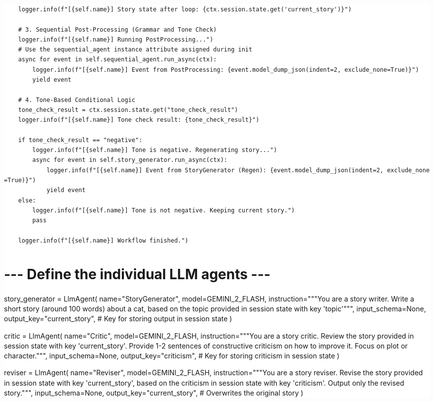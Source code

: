         logger.info(f"[{self.name}] Story state after loop: {ctx.session.state.get('current_story')}")

        # 3. Sequential Post-Processing (Grammar and Tone Check)
        logger.info(f"[{self.name}] Running PostProcessing...")
        # Use the sequential_agent instance attribute assigned during init
        async for event in self.sequential_agent.run_async(ctx):
            logger.info(f"[{self.name}] Event from PostProcessing: {event.model_dump_json(indent=2, exclude_none=True)}")
            yield event

        # 4. Tone-Based Conditional Logic
        tone_check_result = ctx.session.state.get("tone_check_result")
        logger.info(f"[{self.name}] Tone check result: {tone_check_result}")

        if tone_check_result == "negative":
            logger.info(f"[{self.name}] Tone is negative. Regenerating story...")
            async for event in self.story_generator.run_async(ctx):
                logger.info(f"[{self.name}] Event from StoryGenerator (Regen): {event.model_dump_json(indent=2, exclude_none=True)}")
                yield event
        else:
            logger.info(f"[{self.name}] Tone is not negative. Keeping current story.")
            pass

        logger.info(f"[{self.name}] Workflow finished.")

# --- Define the individual LLM agents ---
story_generator = LlmAgent(
    name="StoryGenerator",
    model=GEMINI_2_FLASH,
    instruction="""You are a story writer. Write a short story (around 100 words) about a cat,
based on the topic provided in session state with key 'topic'""",
    input_schema=None,
    output_key="current_story",  # Key for storing output in session state
)

critic = LlmAgent(
    name="Critic",
    model=GEMINI_2_FLASH,
    instruction="""You are a story critic. Review the story provided in
session state with key 'current_story'. Provide 1-2 sentences of constructive criticism
on how to improve it. Focus on plot or character.""",
    input_schema=None,
    output_key="criticism",  # Key for storing criticism in session state
)

reviser = LlmAgent(
    name="Reviser",
    model=GEMINI_2_FLASH,
    instruction="""You are a story reviser. Revise the story provided in
session state with key 'current_story', based on the criticism in
session state with key 'criticism'. Output only the revised story.""",
    input_schema=None,
    output_key="current_story",  # Overwrites the original story
)
